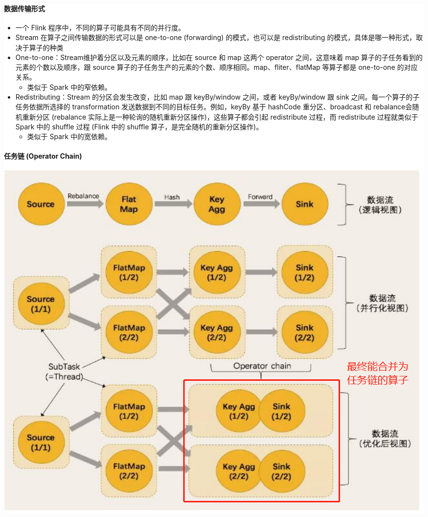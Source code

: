 #### 数据传输形式

- 一个 Flink 程序中，不同的算子可能具有不同的并行度。
- Stream 在算子之间传输数据的形式可以是 one-to-one (forwarding) 的模式，也可以是 redistributing 的模式，具体是哪一种形式，取决于算子的种类
- One-to-one：Stream维护着分区以及元素的顺序，比如在 source 和 map 这两个 operator 之间，这意味着 map 算子的子任务看到的元素的个数以及顺序，跟 source 算子的子任务生产的元素的个数、顺序相同。map、fliter、flatMap 等算子都是 one-to-one 的对应关系。
  - 类似于 Spark 中的窄依赖。
- Redistributing：Stream 的分区会发生改变，比如 map 跟 keyBy/window 之间，或者 keyBy/window 跟 sink 之间。每一个算子的子任务依据所选择的 transformation 发送数据到不同的目标任务。例如，keyBy 基于 hashCode 重分区、broadcast 和 rebalance会随机重新分区 (rebalance 实际上是一种轮询的随机重新分区操作)，这些算子都会引起 redistribute 过程，而 redistribute 过程就类似于 Spark 中的 shuffle 过程 (Flink 中的 shuffle 算子，是完全随机的重新分区操作)。
  - 类似于 Spark 中的宽依赖。

#### 任务链 (Operator Chain)

![image-20210730163822923](flink/image-20210730163822923.png)
